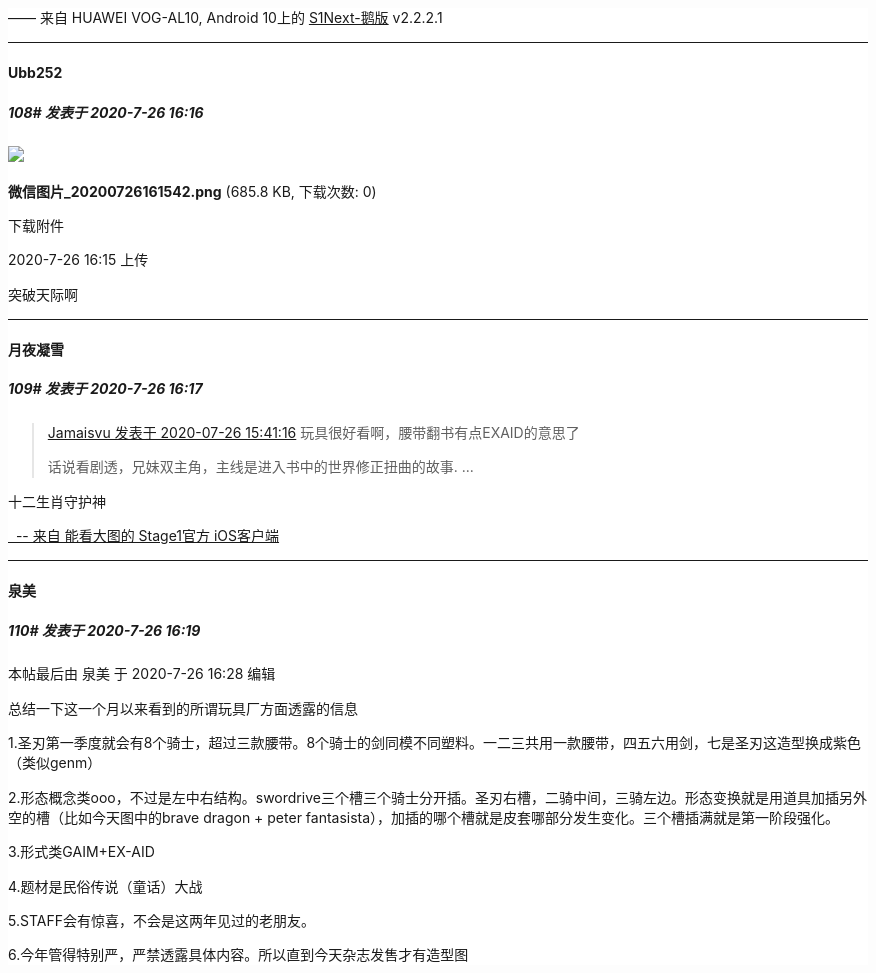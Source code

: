 —— 来自 HUAWEI VOG-AL10, Android 10上的 [S1Next-鹅版](https://github.com/ykrank/S1-Next/releases) v2.2.2.1


-----

####  Ubb252  
##### 108#       发表于 2020-7-26 16:16


<img src="https://img.saraba1st.com/forum/202007/26/161556nug7de1cuj7oidil.png" referrerpolicy="no-referrer">


<strong>微信图片_20200726161542.png</strong> (685.8 KB, 下载次数: 0)

下载附件

2020-7-26 16:15 上传


突破天际啊


-----

####  月夜凝雪  
##### 109#       发表于 2020-7-26 16:17


<blockquote><a href="httphttps://bbs.saraba1st.com/2b/forum.php?mod=redirect&amp;goto=findpost&amp;pid=48220316&amp;ptid=1941925" target="_blank">Jamaisvu 发表于 2020-07-26 15:41:16</a>
玩具很好看啊，腰带翻书有点EXAID的意思了


话说看剧透，兄妹双主角，主线是进入书中的世界修正扭曲的故事. ...</blockquote>十二生肖守护神

[  -- 来自 能看大图的 Stage1官方 iOS客户端](https://itunes.apple.com/fi/app/saraba1st/id1221237470?mt=8)


-----

####  泉美  
##### 110#       发表于 2020-7-26 16:19


 本帖最后由 泉美 于 2020-7-26 16:28 编辑 

总结一下这一个月以来看到的所谓玩具厂方面透露的信息

1.圣刃第一季度就会有8个骑士，超过三款腰带。8个骑士的剑同模不同塑料。一二三共用一款腰带，四五六用剑，七是圣刃这造型换成紫色（类似genm）

2.形态概念类ooo，不过是左中右结构。swordrive三个槽三个骑士分开插。圣刃右槽，二骑中间，三骑左边。形态变换就是用道具加插另外空的槽（比如今天图中的brave dragon + peter fantasista），加插的哪个槽就是皮套哪部分发生变化。三个槽插满就是第一阶段强化。

3.形式类GAIM+EX-AID

4.题材是民俗传说（童话）大战

5.STAFF会有惊喜，不会是这两年见过的老朋友。

6.今年管得特别严，严禁透露具体内容。所以直到今天杂志发售才有造型图
